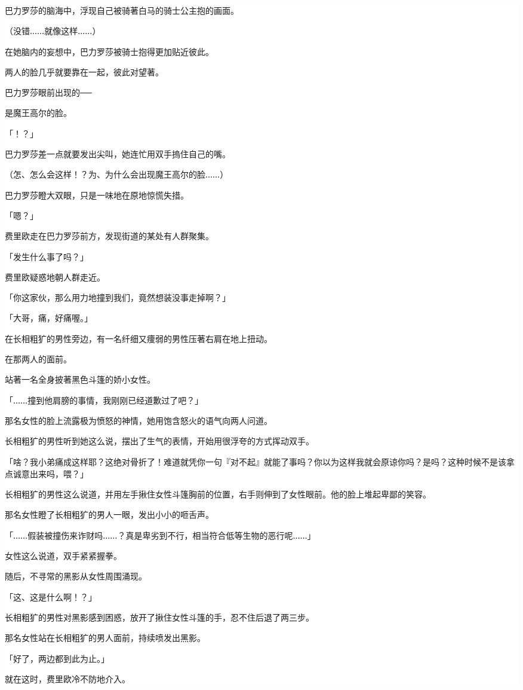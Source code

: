 巴力罗莎的脑海中，浮现自己被骑著白马的骑士公主抱的画面。

（没错……就像这样……）

在她脑内的妄想中，巴力罗莎被骑士抱得更加贴近彼此。

两人的脸几乎就要靠在一起，彼此对望著。

巴力罗莎眼前出现的──

是魔王高尔的脸。

「！？」

巴力罗莎差一点就要发出尖叫，她连忙用双手摀住自己的嘴。

（怎、怎么会这样！？为、为什么会出现魔王高尔的脸……）

巴力罗莎瞪大双眼，只是一味地在原地惊慌失措。

「嗯？」

费里欧走在巴力罗莎前方，发现街道的某处有人群聚集。

「发生什么事了吗？」

费里欧疑惑地朝人群走近。

「你这家伙，那么用力地撞到我们，竟然想装没事走掉啊？」

「大哥，痛，好痛喔。」

在长相粗犷的男性旁边，有一名纤细又痩弱的男性压著右肩在地上扭动。

在那两人的面前。

站著一名全身披著黑色斗篷的娇小女性。

「……撞到他肩膀的事情，我刚刚已经道歉过了吧？」

那名女性的脸上流露极为愤怒的神情，她用饱含怒火的语气向两人问道。

长相粗犷的男性听到她这么说，摆出了生气的表情，开始用很浮夸的方式挥动双手。

「啥？我小弟痛成这样耶？这绝对骨折了！难道就凭你一句『对不起』就能了事吗？你以为这样我就会原谅你吗？是吗？这种时候不是该拿点诚意出来吗，喂？」

长相粗犷的男性这么说道，并用左手揪住女性斗篷胸前的位置，右手则伸到了女性眼前。他的脸上堆起卑鄙的笑容。

那名女性瞪了长相粗犷的男人一眼，发出小小的咂舌声。

「……假装被撞伤来诈财吗……？真是卑劣到不行，相当符合低等生物的恶行呢……」

女性这么说道，双手紧紧握拳。

随后，不寻常的黑影从女性周围涌现。

「这、这是什么啊！？」

长相粗犷的男性对黑影感到困惑，放开了揪住女性斗篷的手，忍不住后退了两三步。

那名女性站在长相粗犷的男人面前，持续喷发出黑影。

「好了，两边都到此为止。」

就在这时，费里欧冷不防地介入。
